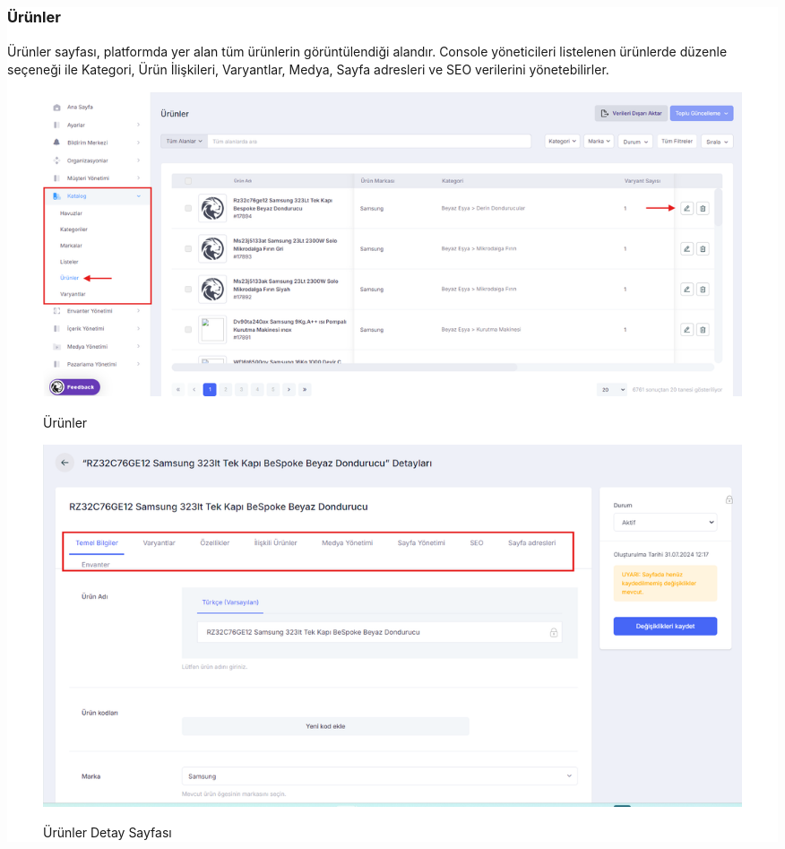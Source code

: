 </div>

### Ürünler

Ürünler sayfası, platformda yer alan tüm ürünlerin görüntülendiği alandır. Console yöneticileri listelenen ürünlerde düzenle seçeneği ile Kategori, Ürün İlişkileri, Varyantlar, Medya, Sayfa adresleri ve SEO verilerini yönetebilirler.

<div>

<figure><img src="../../../.gitbook/assets/Ekran görüntüsü 2024-08-01 122425.png" alt=""><figcaption><p>Ürünler</p></figcaption></figure>

 

<figure><img src="../../../.gitbook/assets/Ekran görüntüsü 2024-08-01 122627.png" alt=""><figcaption><p>Ürünler Detay Sayfası</p></figcaption></figure>
